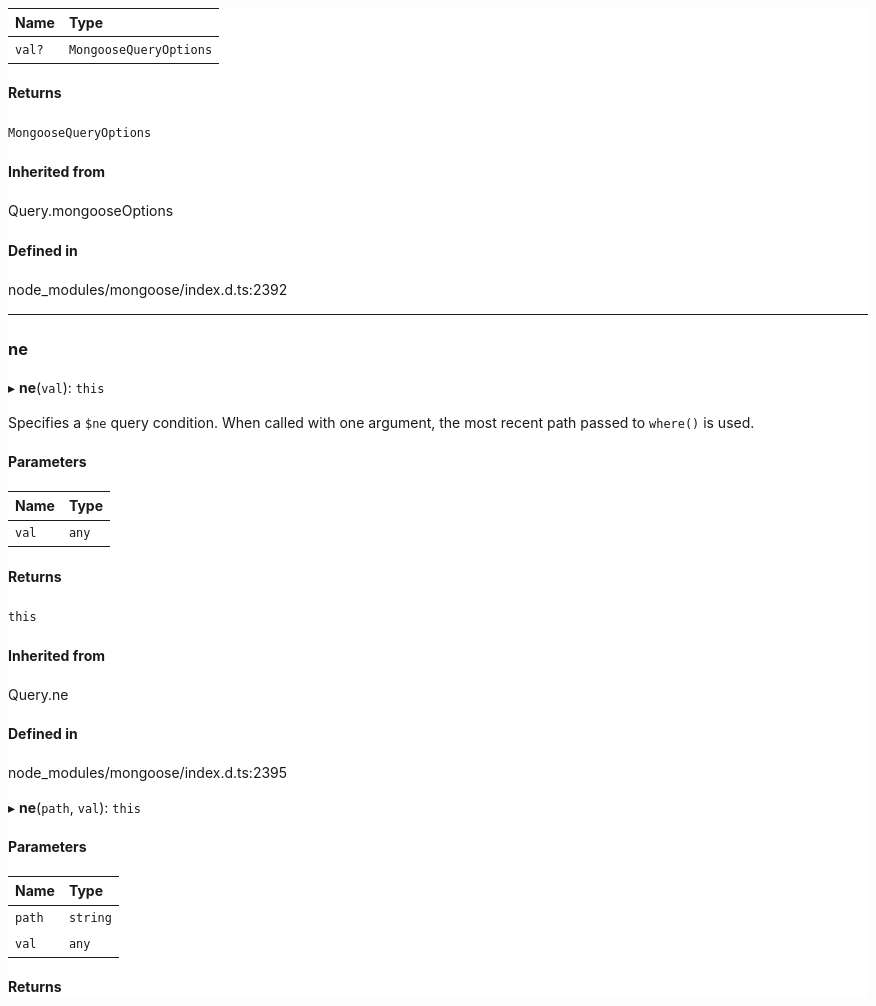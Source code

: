 | Name | Type |
| :------ | :------ |
| `val?` | `MongooseQueryOptions` |

#### Returns

`MongooseQueryOptions`

#### Inherited from

Query.mongooseOptions

#### Defined in

node_modules/mongoose/index.d.ts:2392

___

### ne

▸ **ne**(`val`): `this`

Specifies a `$ne` query condition. When called with one argument, the most recent path passed to `where()` is used.

#### Parameters

| Name | Type |
| :------ | :------ |
| `val` | `any` |

#### Returns

`this`

#### Inherited from

Query.ne

#### Defined in

node_modules/mongoose/index.d.ts:2395

▸ **ne**(`path`, `val`): `this`

#### Parameters

| Name | Type |
| :------ | :------ |
| `path` | `string` |
| `val` | `any` |

#### Returns
